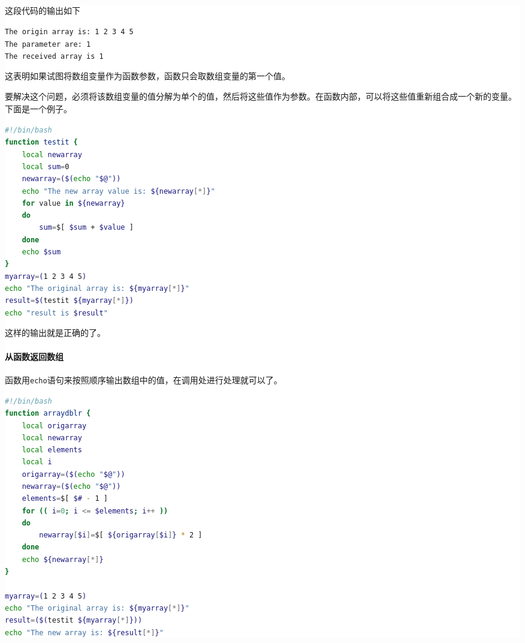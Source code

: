 这段代码的输出如下

``` bash
The origin array is: 1 2 3 4 5
The parameter are: 1
The received array is 1
```

这表明如果试图将数组变量作为函数参数，函数只会取数组变量的第一个值。

要解决这个问题，必须将该数组变量的值分解为单个的值，然后将这些值作为参数。在函数内部，可以将这些值重新组合成一个新的变量。下面是一个例子。

``` bash
#!/bin/bash
function testit {
	local newarray
	local sum=0
	newarray=($(echo "$@"))
	echo "The new array value is: ${newarray[*]}"
	for value in ${newarray}
	do
		sum=$[ $sum + $value ]
	done
	echo $sum
}
myarray=(1 2 3 4 5)
echo "The original array is: ${myarray[*]}"
result=$(testit ${myarray[*]})
echo "result is $result"
```

这样的输出就是正确的了。

#### 从函数返回数组

函数用`echo`语句来按照顺序输出数组中的值，在调用处进行处理就可以了。

``` bash
#!/bin/bash
function arraydblr {
	local origarray
	local newarray
	local elements
	local i
	origarray=($(echo "$@"))
	newarray=($(echo "$@"))
	elements=$[ $# - 1 ]
	for (( i=0; i <= $elements; i++ ))
	do
		newarray[$i]=$[ ${origarray[$i]} * 2 ]
	done
	echo ${newarray[*]}
}

myarray=(1 2 3 4 5)
echo "The original array is: ${myarray[*]}"
result=($(testit ${myarray[*]}))
echo "The new array is: ${result[*]}"
```
